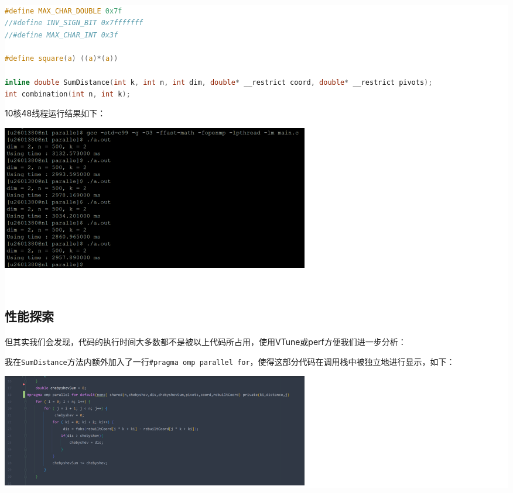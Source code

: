```c
#define MAX_CHAR_DOUBLE 0x7f
//#define INV_SIGN_BIT 0x7fffffff
//#define MAX_CHAR_INT 0x3f

#define square(a) ((a)*(a))

inline double SumDistance(int k, int n, int dim, double* __restrict coord, double* __restrict pivots);
int combination(int n, int k);
```

10核48线程运行结果如下：

<img src="多核平台上的并行计算\45.png" style="zoom:50%;" />

&nbsp;

## 性能探索

但其实我们会发现，代码的执行时间大多数都不是被以上代码所占用，使用VTune或perf方便我们进一步分析：

我在`SumDistance`方法内额外加入了一行`#pragma omp parallel for`，使得这部分代码在调用栈中被独立地进行显示，如下：

<img src="多核平台上的并行计算\42.png" style="zoom:50%;" />
